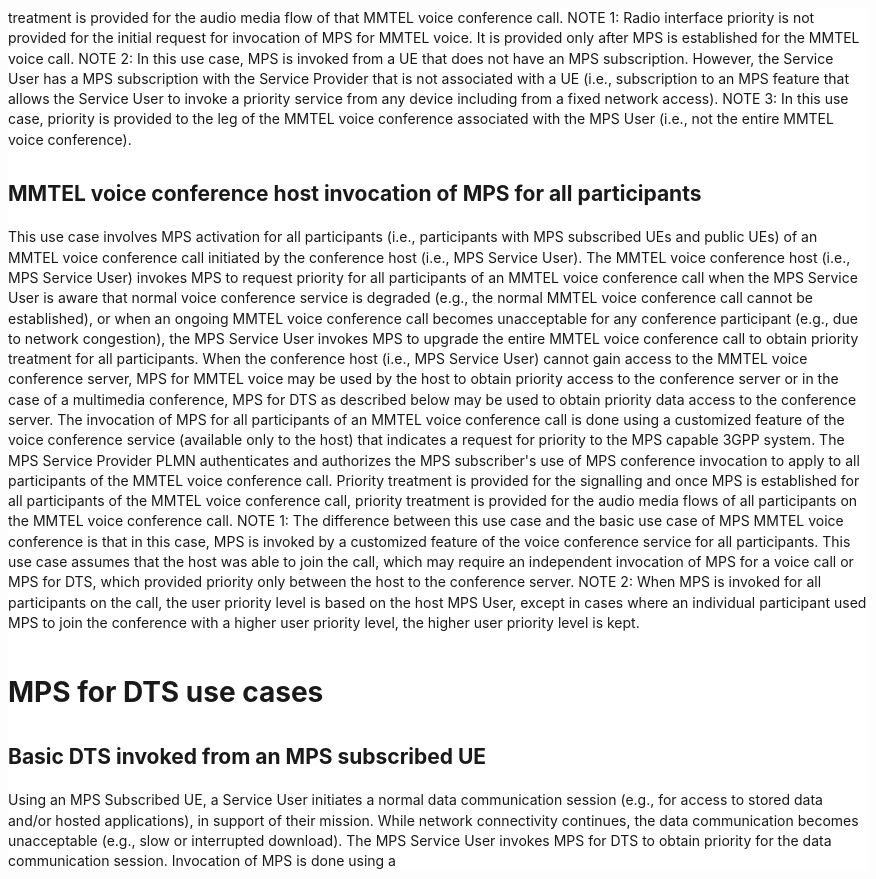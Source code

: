 treatment is provided for the audio media flow of that MMTEL voice conference
call.
NOTE 1: Radio interface priority is not provided for the initial request for
invocation of MPS for MMTEL voice. It is provided only after MPS is
established for the MMTEL voice call.
NOTE 2: In this use case, MPS is invoked from a UE that does not have an MPS
subscription. However, the Service User has a MPS subscription with the
Service Provider that is not associated with a UE (i.e., subscription to an
MPS feature that allows the Service User to invoke a priority service from any
device including from a fixed network access).
NOTE 3: In this use case, priority is provided to the leg of the MMTEL voice
conference associated with the MPS User (i.e., not the entire MMTEL voice
conference).
## MMTEL voice conference host invocation of MPS for all participants
This use case involves MPS activation for all participants (i.e., participants
with MPS subscribed UEs and public UEs) of an MMTEL voice conference call
initiated by the conference host (i.e., MPS Service User). The MMTEL voice
conference host (i.e., MPS Service User) invokes MPS to request priority for
all participants of an MMTEL voice conference call when the MPS Service User
is aware that normal voice conference service is degraded (e.g., the normal
MMTEL voice conference call cannot be established), or when an ongoing MMTEL
voice conference call becomes unacceptable for any conference participant
(e.g., due to network congestion), the MPS Service User invokes MPS to upgrade
the entire MMTEL voice conference call to obtain priority treatment for all
participants.
When the conference host (i.e., MPS Service User) cannot gain access to the
MMTEL voice conference server, MPS for MMTEL voice may be used by the host to
obtain priority access to the conference server or in the case of a multimedia
conference, MPS for DTS as described below may be used to obtain priority data
access to the conference server.
The invocation of MPS for all participants of an MMTEL voice conference call
is done using a customized feature of the voice conference service (available
only to the host) that indicates a request for priority to the MPS capable
3GPP system.
The MPS Service Provider PLMN authenticates and authorizes the MPS
subscriber's use of MPS conference invocation to apply to all participants of
the MMTEL voice conference call.
Priority treatment is provided for the signalling and once MPS is established
for all participants of the MMTEL voice conference call, priority treatment is
provided for the audio media flows of all participants on the MMTEL voice
conference call.
NOTE 1: The difference between this use case and the basic use case of MPS
MMTEL voice conference is that in this case, MPS is invoked by a customized
feature of the voice conference service for all participants. This use case
assumes that the host was able to join the call, which may require an
independent invocation of MPS for a voice call or MPS for DTS, which provided
priority only between the host to the conference server.
NOTE 2: When MPS is invoked for all participants on the call, the user
priority level is based on the host MPS User, except in cases where an
individual participant used MPS to join the conference with a higher user
priority level, the higher user priority level is kept.
# MPS for DTS use cases
## Basic DTS invoked from an MPS subscribed UE
Using an MPS Subscribed UE, a Service User initiates a normal data
communication session (e.g., for access to stored data and/or hosted
applications), in support of their mission. While network connectivity
continues, the data communication becomes unacceptable (e.g., slow or
interrupted download). The MPS Service User invokes MPS for DTS to obtain
priority for the data communication session. Invocation of MPS is done using a